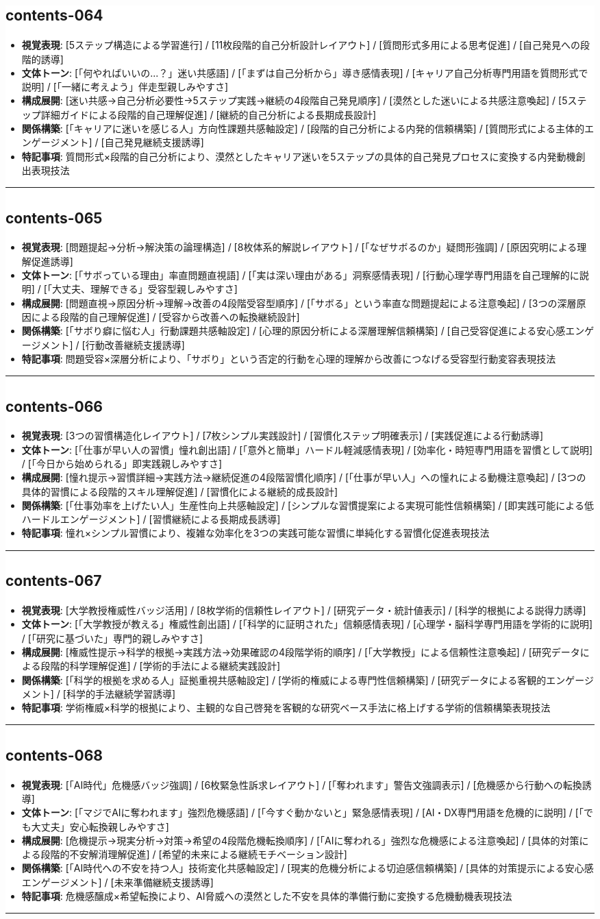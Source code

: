 
## contents-064
- **視覚表現**: [5ステップ構造による学習進行] / [11枚段階的自己分析設計レイアウト] / [質問形式多用による思考促進] / [自己発見への段階的誘導]
- **文体トーン**: [「何やればいいの...？」迷い共感語] / [「まずは自己分析から」導き感情表現] / [キャリア自己分析専門用語を質問形式で説明] / [「一緒に考えよう」伴走型親しみやすさ]
- **構成展開**: [迷い共感→自己分析必要性→5ステップ実践→継続の4段階自己発見順序] / [漠然とした迷いによる共感注意喚起] / [5ステップ詳細ガイドによる段階的自己理解促進] / [継続的自己分析による長期成長設計]
- **関係構築**: [「キャリアに迷いを感じる人」方向性課題共感軸設定] / [段階的自己分析による内発的信頼構築] / [質問形式による主体的エンゲージメント] / [自己発見継続支援誘導]
- **特記事項**: 質問形式×段階的自己分析により、漠然としたキャリア迷いを5ステップの具体的自己発見プロセスに変換する内発動機創出表現技法

---

## contents-065
- **視覚表現**: [問題提起→分析→解決策の論理構造] / [8枚体系的解説レイアウト] / [「なぜサボるのか」疑問形強調] / [原因究明による理解促進誘導]
- **文体トーン**: [「サボっている理由」率直問題直視語] / [「実は深い理由がある」洞察感情表現] / [行動心理学専門用語を自己理解的に説明] / [「大丈夫、理解できる」受容型親しみやすさ]
- **構成展開**: [問題直視→原因分析→理解→改善の4段階受容型順序] / [「サボる」という率直な問題提起による注意喚起] / [3つの深層原因による段階的自己理解促進] / [受容から改善への転換継続設計]
- **関係構築**: [「サボり癖に悩む人」行動課題共感軸設定] / [心理的原因分析による深層理解信頼構築] / [自己受容促進による安心感エンゲージメント] / [行動改善継続支援誘導]
- **特記事項**: 問題受容×深層分析により、「サボり」という否定的行動を心理的理解から改善につなげる受容型行動変容表現技法

---

## contents-066
- **視覚表現**: [3つの習慣構造化レイアウト] / [7枚シンプル実践設計] / [習慣化ステップ明確表示] / [実践促進による行動誘導]
- **文体トーン**: [「仕事が早い人の習慣」憧れ創出語] / [「意外と簡単」ハードル軽減感情表現] / [効率化・時短専門用語を習慣として説明] / [「今日から始められる」即実践親しみやすさ]
- **構成展開**: [憧れ提示→習慣詳細→実践方法→継続促進の4段階習慣化順序] / [「仕事が早い人」への憧れによる動機注意喚起] / [3つの具体的習慣による段階的スキル理解促進] / [習慣化による継続的成長設計]
- **関係構築**: [「仕事効率を上げたい人」生産性向上共感軸設定] / [シンプルな習慣提案による実現可能性信頼構築] / [即実践可能による低ハードルエンゲージメント] / [習慣継続による長期成長誘導]
- **特記事項**: 憧れ×シンプル習慣により、複雑な効率化を3つの実践可能な習慣に単純化する習慣化促進表現技法

---

## contents-067
- **視覚表現**: [大学教授権威性バッジ活用] / [8枚学術的信頼性レイアウト] / [研究データ・統計値表示] / [科学的根拠による説得力誘導]
- **文体トーン**: [「大学教授が教える」権威性創出語] / [「科学的に証明された」信頼感情表現] / [心理学・脳科学専門用語を学術的に説明] / [「研究に基づいた」専門的親しみやすさ]
- **構成展開**: [権威性提示→科学的根拠→実践方法→効果確認の4段階学術的順序] / [「大学教授」による信頼性注意喚起] / [研究データによる段階的科学理解促進] / [学術的手法による継続実践設計]
- **関係構築**: [「科学的根拠を求める人」証拠重視共感軸設定] / [学術的権威による専門性信頼構築] / [研究データによる客観的エンゲージメント] / [科学的手法継続学習誘導]
- **特記事項**: 学術権威×科学的根拠により、主観的な自己啓発を客観的な研究ベース手法に格上げする学術的信頼構築表現技法

---

## contents-068
- **視覚表現**: [「AI時代」危機感バッジ強調] / [6枚緊急性訴求レイアウト] / [「奪われます」警告文強調表示] / [危機感から行動への転換誘導]
- **文体トーン**: [「マジでAIに奪われます」強烈危機感語] / [「今すぐ動かないと」緊急感情表現] / [AI・DX専門用語を危機的に説明] / [「でも大丈夫」安心転換親しみやすさ]
- **構成展開**: [危機提示→現実分析→対策→希望の4段階危機転換順序] / [「AIに奪われる」強烈な危機感による注意喚起] / [具体的対策による段階的不安解消理解促進] / [希望的未来による継続モチベーション設計]
- **関係構築**: [「AI時代への不安を持つ人」技術変化共感軸設定] / [現実的危機分析による切迫感信頼構築] / [具体的対策提示による安心感エンゲージメント] / [未来準備継続支援誘導]
- **特記事項**: 危機感醸成×希望転換により、AI脅威への漠然とした不安を具体的準備行動に変換する危機動機表現技法

---